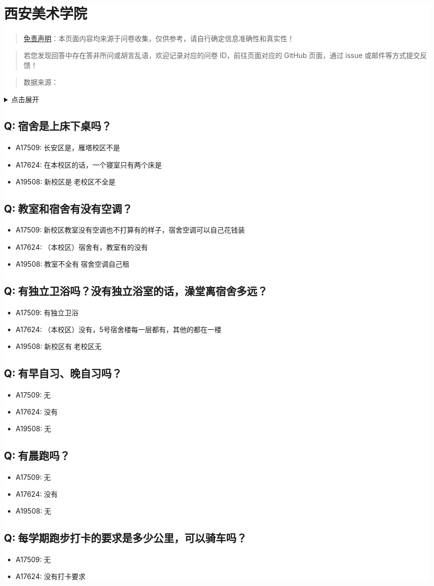 # 西安美术学院

> [免责声明](https://colleges.chat/#_3)：本页面内容均来源于问卷收集，仅供参考，请自行确定信息准确性和真实性！

> 若您发现回答中存在答非所问或胡言乱语，欢迎记录对应的问卷 ID，前往页面对应的 GitHub 页面，通过 issue 或邮件等方式提交反馈！

> 数据来源：

<details><summary>点击展开</summary></details>

## Q: 宿舍是上床下桌吗？

- A17509: 长安区是，雁塔校区不是

- A17624: 在本校区的话，一个寝室只有两个床是

- A19508: 新校区是 老校区不全是

## Q: 教室和宿舍有没有空调？

- A17509: 新校区教室没有空调也不打算有的样子，宿舍空调可以自己花钱装

- A17624: （本校区）宿舍有，教室有的没有

- A19508: 教室不全有 宿舍空调自己租

## Q: 有独立卫浴吗？没有独立浴室的话，澡堂离宿舍多远？

- A17509: 有独立卫浴

- A17624: （本校区）没有，5号宿舍楼每一层都有，其他的都在一楼

- A19508: 新校区有 老校区无

## Q: 有早自习、晚自习吗？

- A17509: 无

- A17624: 没有

- A19508: 无

## Q: 有晨跑吗？

- A17509: 无

- A17624: 没有

- A19508: 无

## Q: 每学期跑步打卡的要求是多少公里，可以骑车吗？

- A17509: 无

- A17624: 没有打卡要求
